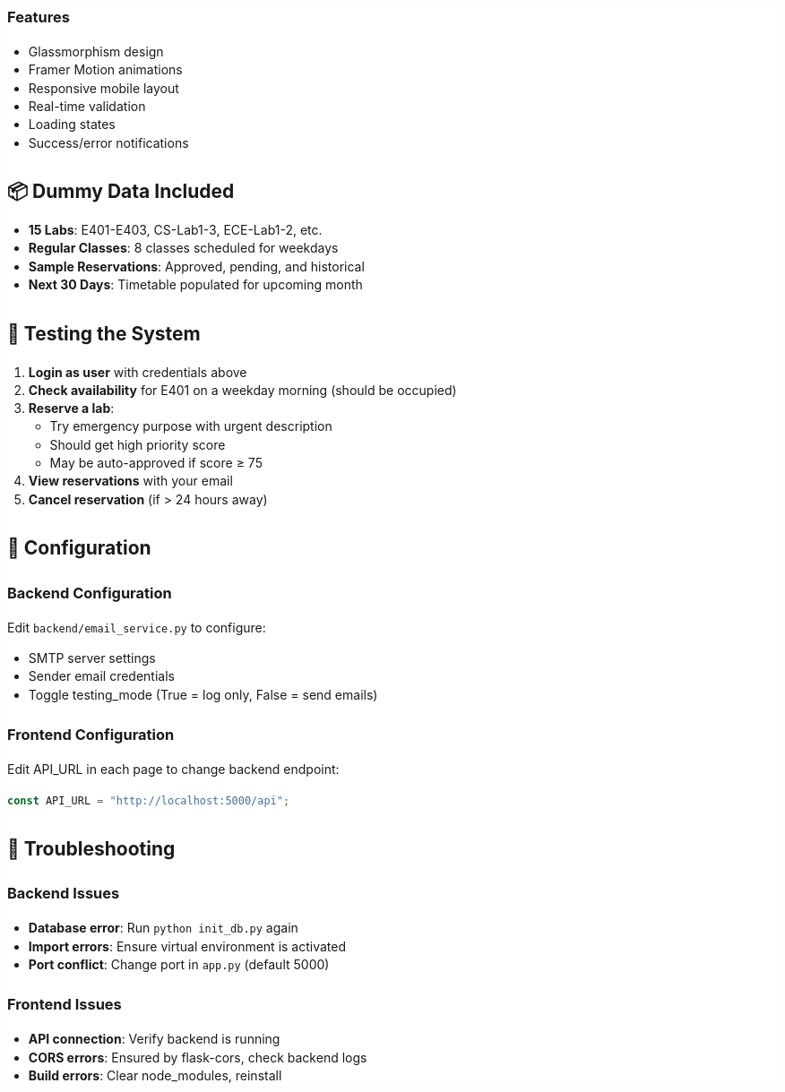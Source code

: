 ### Features
- Glassmorphism design
- Framer Motion animations
- Responsive mobile layout
- Real-time validation
- Loading states
- Success/error notifications

## 📦 Dummy Data Included

- **15 Labs**: E401-E403, CS-Lab1-3, ECE-Lab1-2, etc.
- **Regular Classes**: 8 classes scheduled for weekdays
- **Sample Reservations**: Approved, pending, and historical
- **Next 30 Days**: Timetable populated for upcoming month

## 🧪 Testing the System

1. **Login as user** with credentials above
2. **Check availability** for E401 on a weekday morning (should be occupied)
3. **Reserve a lab**:
   - Try emergency purpose with urgent description
   - Should get high priority score
   - May be auto-approved if score ≥ 75
4. **View reservations** with your email
5. **Cancel reservation** (if > 24 hours away)

## 🔧 Configuration

### Backend Configuration
Edit `backend/email_service.py` to configure:
- SMTP server settings
- Sender email credentials
- Toggle testing_mode (True = log only, False = send emails)

### Frontend Configuration
Edit API_URL in each page to change backend endpoint:
```javascript
const API_URL = "http://localhost:5000/api";
```

## 🚨 Troubleshooting

### Backend Issues
- **Database error**: Run `python init_db.py` again
- **Import errors**: Ensure virtual environment is activated
- **Port conflict**: Change port in `app.py` (default 5000)

### Frontend Issues
- **API connection**: Verify backend is running
- **CORS errors**: Ensured by flask-cors, check backend logs
- **Build errors**: Clear node_modules, reinstall
